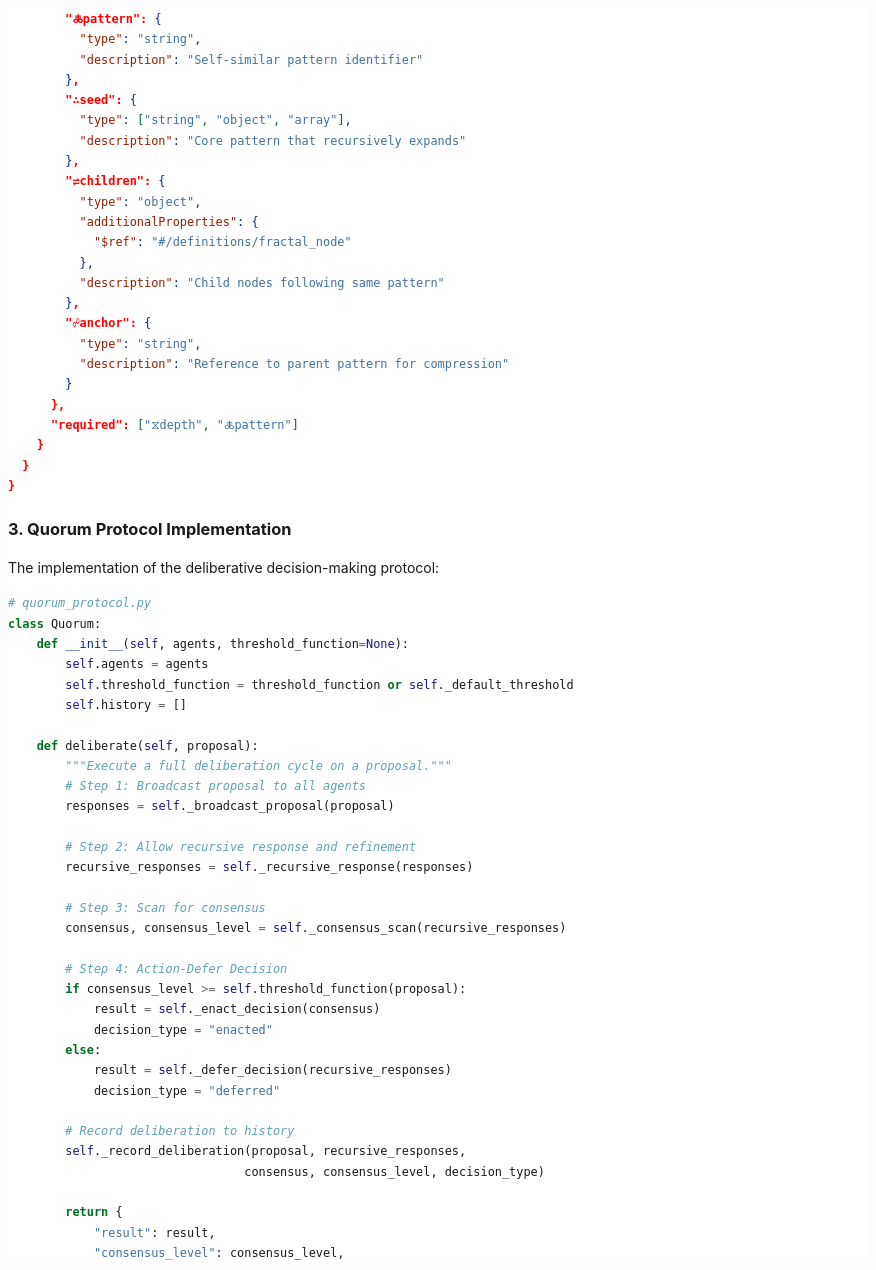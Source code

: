 ```json
        "🜏pattern": {
          "type": "string",
          "description": "Self-similar pattern identifier"
        },
        "∴seed": {
          "type": ["string", "object", "array"],
          "description": "Core pattern that recursively expands"
        },
        "⇌children": {
          "type": "object",
          "additionalProperties": {
            "$ref": "#/definitions/fractal_node"
          },
          "description": "Child nodes following same pattern"
        },
        "☍anchor": {
          "type": "string",
          "description": "Reference to parent pattern for compression"
        }
      },
      "required": ["⧖depth", "🜏pattern"]
    }
  }
}
```

### 3. Quorum Protocol Implementation

The implementation of the deliberative decision-making protocol:

```python
# quorum_protocol.py
class Quorum:
    def __init__(self, agents, threshold_function=None):
        self.agents = agents
        self.threshold_function = threshold_function or self._default_threshold
        self.history = []
        
    def deliberate(self, proposal):
        """Execute a full deliberation cycle on a proposal."""
        # Step 1: Broadcast proposal to all agents
        responses = self._broadcast_proposal(proposal)
        
        # Step 2: Allow recursive response and refinement
        recursive_responses = self._recursive_response(responses)
        
        # Step 3: Scan for consensus
        consensus, consensus_level = self._consensus_scan(recursive_responses)
        
        # Step 4: Action-Defer Decision
        if consensus_level >= self.threshold_function(proposal):
            result = self._enact_decision(consensus)
            decision_type = "enacted"
        else:
            result = self._defer_decision(recursive_responses)
            decision_type = "deferred"
            
        # Record deliberation to history
        self._record_deliberation(proposal, recursive_responses, 
                                 consensus, consensus_level, decision_type)
            
        return {
            "result": result,
            "consensus_level": consensus_level,
```